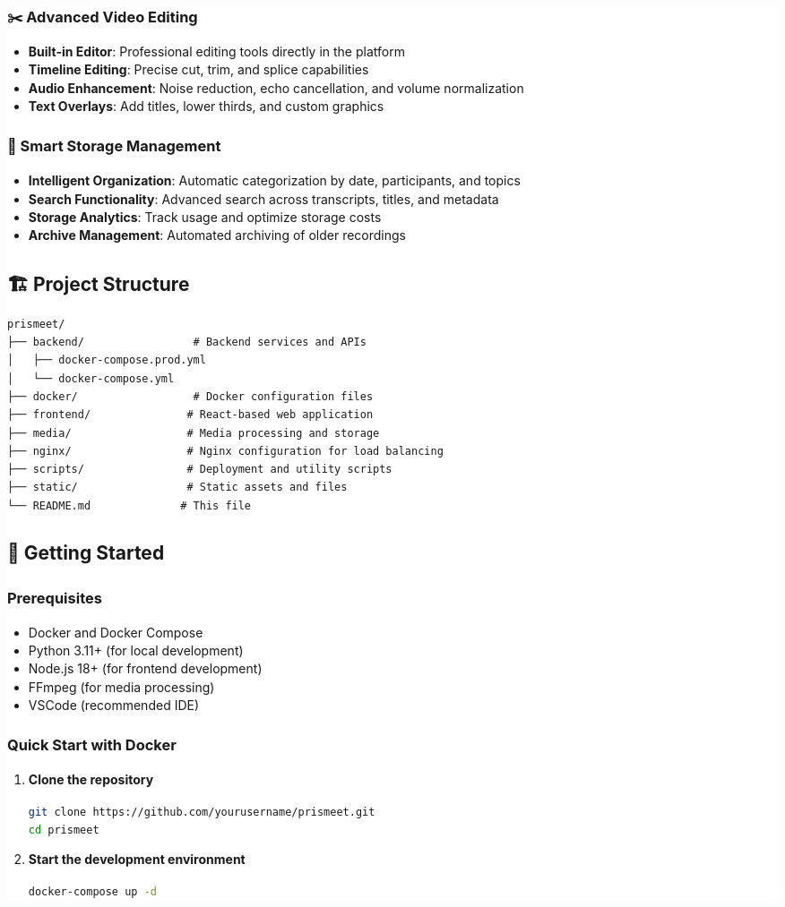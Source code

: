 ### ✂️ Advanced Video Editing

- **Built-in Editor**: Professional editing tools directly in the platform
- **Timeline Editing**: Precise cut, trim, and splice capabilities
- **Audio Enhancement**: Noise reduction, echo cancellation, and volume normalization
- **Text Overlays**: Add titles, lower thirds, and custom graphics

### 📁 Smart Storage Management

- **Intelligent Organization**: Automatic categorization by date, participants, and topics
- **Search Functionality**: Advanced search across transcripts, titles, and metadata
- **Storage Analytics**: Track usage and optimize storage costs
- **Archive Management**: Automated archiving of older recordings

## 🏗️ Project Structure

```
prismeet/
├── backend/                 # Backend services and APIs
│   ├── docker-compose.prod.yml
│   └── docker-compose.yml
├── docker/                  # Docker configuration files
├── frontend/               # React-based web application
├── media/                  # Media processing and storage
├── nginx/                  # Nginx configuration for load balancing
├── scripts/                # Deployment and utility scripts
├── static/                 # Static assets and files
└── README.md              # This file
```

## 🚀 Getting Started

### Prerequisites

- Docker and Docker Compose
- Python 3.11+ (for local development)
- Node.js 18+ (for frontend development)
- FFmpeg (for media processing)
- VSCode (recommended IDE)

### Quick Start with Docker

1. **Clone the repository**

   ```bash
   git clone https://github.com/yourusername/prismeet.git
   cd prismeet
   ```

2. **Start the development environment**

   ```bash
   docker-compose up -d
   ```
